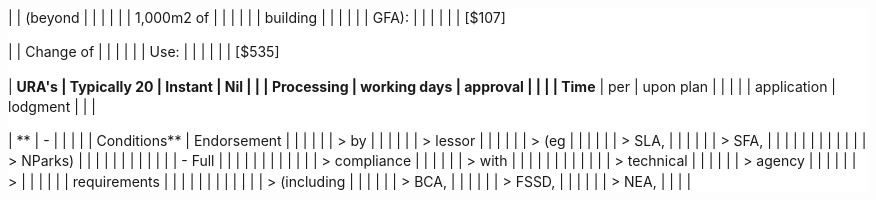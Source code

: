 |              | (beyond      |              |              |      |
|              | 1,000m2 of |              |              |      |
|              | building     |              |              |      |
|              | GFA):        |              |              |      |
|              | [$107]

|              | Change of    |              |              |      |
|              | Use:         |              |              |      |
|              | [$535]

| **URA's      | Typically 20 | Instant      | Nil          |      |
| Processing   | working days | approval     |              |      |
| Time**       | per          | upon plan    |              |      |
|              | application  | lodgment     |              |      |

| **           | -            |              |              |      |
| Conditions** |  Endorsement |              |              |      |
|              |     > by     |              |              |      |
|              |     > lessor |              |              |      |
|              |     > (eg    |              |              |      |
|              |     > SLA,   |              |              |      |
|              |     > SFA,   |              |              |      |
|              |              |              |              |      |
|              |    > NParks) |              |              |      |
|              |              |              |              |      |
|              | -   Full     |              |              |      |
|              |              |              |              |      |
|              | > compliance |              |              |      |
|              |     > with   |              |              |      |
|              |              |              |              |      |
|              |  > technical |              |              |      |
|              |     > agency |              |              |      |
|              |     >        |              |              |      |
|              | requirements |              |              |      |
|              |              |              |              |      |
|              | > (including |              |              |      |
|              |     > BCA,   |              |              |      |
|              |     > FSSD,  |              |              |      |
|              |     > NEA,   |              |              |      |